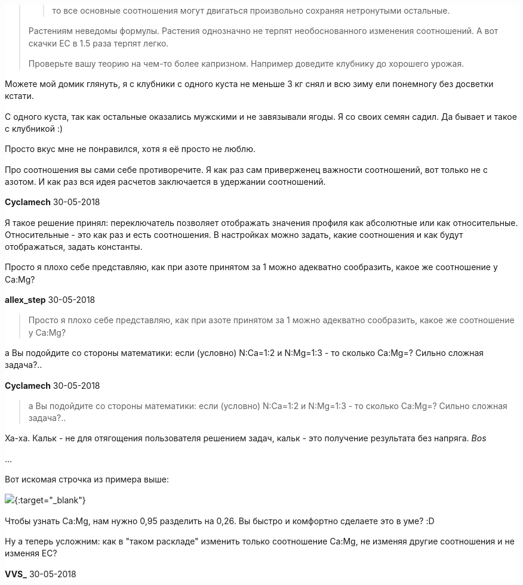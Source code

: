 > > то все основные соотношения могут двигаться произвольно сохраняя нетронутыми остальные.
> 
> 
> 
> Растениям неведомы формулы. Растения однозначно не терпят необоснованного изменения соотношений. А вот скачки ЕС в 1.5 раза терпят легко.
> 
> Проверьте вашу теорию на чем-то более капризном. Например доведите клубнику до хорошего урожая.

Можете мой домик глянуть, я с клубники с одного куста не меньше 3 кг снял и всю зиму ели понемногу без досветки кстати. 

С одного куста, так как остальные оказались мужскими и не завязывали ягоды. Я со своих семян садил. Да бывает и такое с клубникой :)

Просто вкус мне не понравился, хотя я её просто не люблю.

Про соотношения вы сами себе противоречите. Я как раз сам приверженец важности соотношений, вот только не с азотом. И как раз вся идея расчетов заключается в удержании соотношений.


**Cyclamech** 30-05-2018

Я такое решение принял: переключатель позволяет отображать значения профиля как абсолютные или как относительные. Относительные - это как раз и есть соотношения. В настройках можно задать, какие соотношения и как будут отображаться, задать константы.

Просто я плохо себе представляю, как при азоте принятом за 1 можно адекватно сообразить, какое же соотношение у Ca:Mg?


**allex_step** 30-05-2018

> Просто я плохо себе представляю, как при азоте принятом за 1 можно адекватно сообразить, какое же соотношение у Ca:Mg?

а Вы подойдите со стороны математики: если (условно) N:Ca=1:2 и N:Mg=1:3 - то сколько Ca:Mg=? Сильно сложная задача?..


**Cyclamech** 30-05-2018

> а Вы подойдите со стороны математики: если (условно) N:Ca=1:2 и N:Mg=1:3 - то сколько Ca:Mg=? Сильно сложная задача?..

Ха-ха. Кальк - не для отягощения пользователя решением задач, кальк - это получение результата без напряга. *Bos*

…

Вот искомая строчка из примера выше:

[![](/imagehost2/thumbs/438.png)](https://t.me/ponics_ru_files/19357){:target="_blank"}

Чтобы узнать Ca:Mg, нам нужно 0,95 разделить на 0,26. Вы быстро и комфортно сделаете это в уме? :D

Ну а теперь усложним: как в "таком раскладе" изменить только соотношение Ca:Mg, не изменяя другие соотношения и не изменяя ЕС?


**VVS_** 30-05-2018

